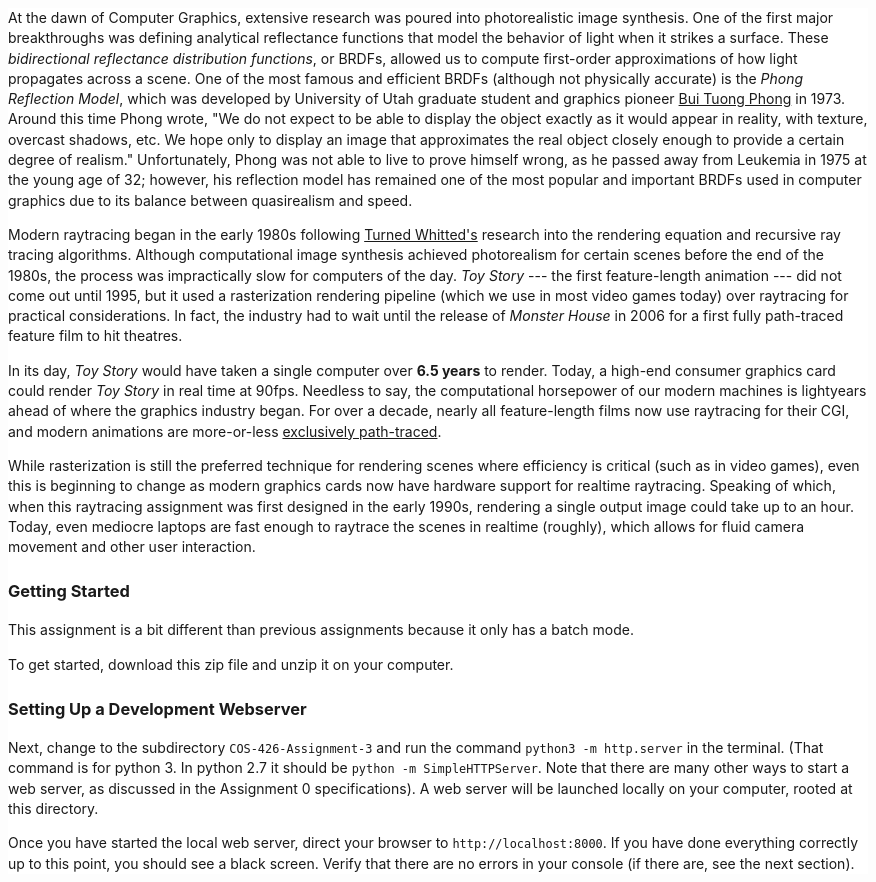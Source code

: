 At the dawn of Computer Graphics, extensive research was poured into photorealistic image synthesis. One of the first major breakthroughs was defining analytical reflectance functions that model the behavior of light when it strikes a surface. These *bidirectional reflectance distribution functions*, or BRDFs, allowed us to compute first-order approximations of how light propagates across a scene. One of the most famous and efficient BRDFs (although not physically accurate) is the *Phong Reflection Model*, which was developed by University of Utah graduate student and graphics pioneer [Bui Tuong Phong](https://en.wikipedia.org/wiki/Bui_Tuong_Phong) in 1973. Around this time Phong wrote, "We do not expect to be able to display the object exactly as it would appear in reality, with texture, overcast shadows, etc. We hope only to display an image that approximates the real object closely enough to provide a certain degree of realism." Unfortunately, Phong was not able to live to prove himself wrong, as he passed away from Leukemia in 1975 at the young age of 32; however, his reflection model has remained one of the most popular and important BRDFs used in computer graphics due to its balance between quasirealism and speed.

Modern raytracing began in the early 1980s following [Turned Whitted's](https://en.wikipedia.org/wiki/Turner_Whitted) research into the rendering equation and recursive ray tracing algorithms. Although computational image synthesis achieved photorealism for certain scenes before the end of the 1980s, the process was impractically slow for computers of the day. *Toy Story* --- the first feature-length animation --- did not come out until 1995, but it used a rasterization rendering pipeline (which we use in most video games today) over raytracing for practical considerations. In fact, the industry had to wait until the release of *Monster House* in 2006 for a first fully path-traced feature film to hit theatres.

In its day, *Toy Story* would have taken a single computer over **6.5 years** to render. Today, a high-end consumer graphics card could render *Toy Story* in real time at 90fps. Needless to say, the computational horsepower of our modern machines is lightyears ahead of where the graphics industry began. For over a decade, nearly all feature-length films now use raytracing for their CGI, and modern animations are more-or-less [exclusively path-traced](https://graphics.pixar.com/library/PathTracedMovies/paper.pdf).

While rasterization is still the preferred technique for rendering scenes where efficiency is critical (such as in video games), even this is beginning to change as modern graphics cards now have hardware support for realtime raytracing. Speaking of which, when this raytracing assignment was first designed in the early 1990s, rendering a single output image could take up to an hour. Today, even mediocre laptops are fast enough to raytrace the scenes in realtime (roughly), which allows for fluid camera movement and other user interaction.

### Getting Started
This assignment is a bit different than previous assignments because it only has a batch mode.

To get started, download this <assignment-link>zip file</assignment-link> and unzip it on your computer.

### Setting Up a Development Webserver
Next, change to the subdirectory `COS-426-Assignment-3` and run the command `python3 -m http.server` in the terminal. (That command is for python 3. In python 2.7 it should be `python -m SimpleHTTPServer`. Note that there are many other ways to start a web server, as discussed in the Assignment 0 specifications). A web server will be launched locally on your computer, rooted at this directory.

Once you have started the local web server, direct your browser to `http://localhost:8000`. If you have done everything correctly up to this point, you should see a black screen. Verify that there are no errors in your console (if there are, see the next section).
